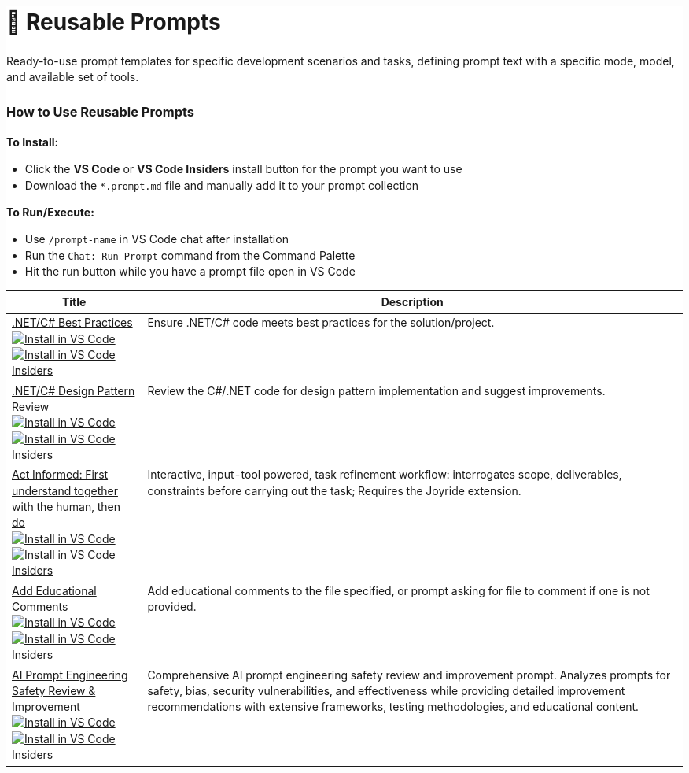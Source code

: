 # 🎯 Reusable Prompts

Ready-to-use prompt templates for specific development scenarios and tasks, defining prompt text with a specific mode, model, and available set of tools.
### How to Use Reusable Prompts

**To Install:**
- Click the **VS Code** or **VS Code Insiders** install button for the prompt you want to use
- Download the `*.prompt.md` file and manually add it to your prompt collection

**To Run/Execute:**
- Use `/prompt-name` in VS Code chat after installation
- Run the `Chat: Run Prompt` command from the Command Palette
- Hit the run button while you have a prompt file open in VS Code

| Title | Description |
| ----- | ----------- |
| [.NET/C# Best Practices](prompts/dotnet-best-practices.prompt.md)<br />[![Install in VS Code](https://img.shields.io/badge/VS_Code-Install-0098FF?style=flat-square&logo=visualstudiocode&logoColor=white)](https://aka.ms/awesome-copilot/install/prompt?url=vscode%3Achat-prompt%2Finstall%3Furl%3Dhttps%3A%2F%2Fraw.githubusercontent.com%2Fgithub%2Fawesome-copilot%2Fmain%2Fprompts%2Fdotnet-best-practices.prompt.md)<br />[![Install in VS Code Insiders](https://img.shields.io/badge/VS_Code_Insiders-Install-24bfa5?style=flat-square&logo=visualstudiocode&logoColor=white)](https://aka.ms/awesome-copilot/install/prompt?url=vscode-insiders%3Achat-prompt%2Finstall%3Furl%3Dhttps%3A%2F%2Fraw.githubusercontent.com%2Fgithub%2Fawesome-copilot%2Fmain%2Fprompts%2Fdotnet-best-practices.prompt.md) | Ensure .NET/C# code meets best practices for the solution/project. |
| [.NET/C# Design Pattern Review](prompts/dotnet-design-pattern-review.prompt.md)<br />[![Install in VS Code](https://img.shields.io/badge/VS_Code-Install-0098FF?style=flat-square&logo=visualstudiocode&logoColor=white)](https://aka.ms/awesome-copilot/install/prompt?url=vscode%3Achat-prompt%2Finstall%3Furl%3Dhttps%3A%2F%2Fraw.githubusercontent.com%2Fgithub%2Fawesome-copilot%2Fmain%2Fprompts%2Fdotnet-design-pattern-review.prompt.md)<br />[![Install in VS Code Insiders](https://img.shields.io/badge/VS_Code_Insiders-Install-24bfa5?style=flat-square&logo=visualstudiocode&logoColor=white)](https://aka.ms/awesome-copilot/install/prompt?url=vscode-insiders%3Achat-prompt%2Finstall%3Furl%3Dhttps%3A%2F%2Fraw.githubusercontent.com%2Fgithub%2Fawesome-copilot%2Fmain%2Fprompts%2Fdotnet-design-pattern-review.prompt.md) | Review the C#/.NET code for design pattern implementation and suggest improvements. |
| [Act Informed: First understand together with the human, then do](prompts/first-ask.prompt.md)<br />[![Install in VS Code](https://img.shields.io/badge/VS_Code-Install-0098FF?style=flat-square&logo=visualstudiocode&logoColor=white)](https://aka.ms/awesome-copilot/install/prompt?url=vscode%3Achat-prompt%2Finstall%3Furl%3Dhttps%3A%2F%2Fraw.githubusercontent.com%2Fgithub%2Fawesome-copilot%2Fmain%2Fprompts%2Ffirst-ask.prompt.md)<br />[![Install in VS Code Insiders](https://img.shields.io/badge/VS_Code_Insiders-Install-24bfa5?style=flat-square&logo=visualstudiocode&logoColor=white)](https://aka.ms/awesome-copilot/install/prompt?url=vscode-insiders%3Achat-prompt%2Finstall%3Furl%3Dhttps%3A%2F%2Fraw.githubusercontent.com%2Fgithub%2Fawesome-copilot%2Fmain%2Fprompts%2Ffirst-ask.prompt.md) | Interactive, input-tool powered, task refinement workflow: interrogates scope, deliverables, constraints before carrying out the task; Requires the Joyride extension. |
| [Add Educational Comments](prompts/add-educational-comments.prompt.md)<br />[![Install in VS Code](https://img.shields.io/badge/VS_Code-Install-0098FF?style=flat-square&logo=visualstudiocode&logoColor=white)](https://aka.ms/awesome-copilot/install/prompt?url=vscode%3Achat-prompt%2Finstall%3Furl%3Dhttps%3A%2F%2Fraw.githubusercontent.com%2Fgithub%2Fawesome-copilot%2Fmain%2Fprompts%2Fadd-educational-comments.prompt.md)<br />[![Install in VS Code Insiders](https://img.shields.io/badge/VS_Code_Insiders-Install-24bfa5?style=flat-square&logo=visualstudiocode&logoColor=white)](https://aka.ms/awesome-copilot/install/prompt?url=vscode-insiders%3Achat-prompt%2Finstall%3Furl%3Dhttps%3A%2F%2Fraw.githubusercontent.com%2Fgithub%2Fawesome-copilot%2Fmain%2Fprompts%2Fadd-educational-comments.prompt.md) | Add educational comments to the file specified, or prompt asking for file to comment if one is not provided. |
| [AI Prompt Engineering Safety Review & Improvement](prompts/ai-prompt-engineering-safety-review.prompt.md)<br />[![Install in VS Code](https://img.shields.io/badge/VS_Code-Install-0098FF?style=flat-square&logo=visualstudiocode&logoColor=white)](https://aka.ms/awesome-copilot/install/prompt?url=vscode%3Achat-prompt%2Finstall%3Furl%3Dhttps%3A%2F%2Fraw.githubusercontent.com%2Fgithub%2Fawesome-copilot%2Fmain%2Fprompts%2Fai-prompt-engineering-safety-review.prompt.md)<br />[![Install in VS Code Insiders](https://img.shields.io/badge/VS_Code_Insiders-Install-24bfa5?style=flat-square&logo=visualstudiocode&logoColor=white)](https://aka.ms/awesome-copilot/install/prompt?url=vscode-insiders%3Achat-prompt%2Finstall%3Furl%3Dhttps%3A%2F%2Fraw.githubusercontent.com%2Fgithub%2Fawesome-copilot%2Fmain%2Fprompts%2Fai-prompt-engineering-safety-review.prompt.md) | Comprehensive AI prompt engineering safety review and improvement prompt. Analyzes prompts for safety, bias, security vulnerabilities, and effectiveness while providing detailed improvement recommendations with extensive frameworks, testing methodologies, and educational content. |